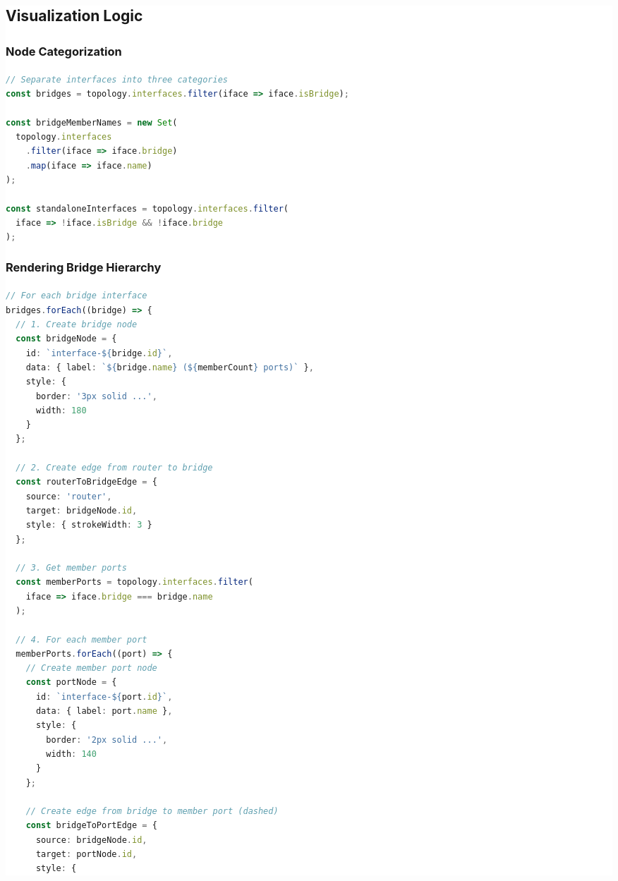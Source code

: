 ## Visualization Logic

### Node Categorization

```typescript
// Separate interfaces into three categories
const bridges = topology.interfaces.filter(iface => iface.isBridge);

const bridgeMemberNames = new Set(
  topology.interfaces
    .filter(iface => iface.bridge)
    .map(iface => iface.name)
);

const standaloneInterfaces = topology.interfaces.filter(
  iface => !iface.isBridge && !iface.bridge
);
```

### Rendering Bridge Hierarchy

```typescript
// For each bridge interface
bridges.forEach((bridge) => {
  // 1. Create bridge node
  const bridgeNode = {
    id: `interface-${bridge.id}`,
    data: { label: `${bridge.name} (${memberCount} ports)` },
    style: {
      border: '3px solid ...',
      width: 180
    }
  };
  
  // 2. Create edge from router to bridge
  const routerToBridgeEdge = {
    source: 'router',
    target: bridgeNode.id,
    style: { strokeWidth: 3 }
  };
  
  // 3. Get member ports
  const memberPorts = topology.interfaces.filter(
    iface => iface.bridge === bridge.name
  );
  
  // 4. For each member port
  memberPorts.forEach((port) => {
    // Create member port node
    const portNode = {
      id: `interface-${port.id}`,
      data: { label: port.name },
      style: {
        border: '2px solid ...',
        width: 140
      }
    };
    
    // Create edge from bridge to member port (dashed)
    const bridgeToPortEdge = {
      source: bridgeNode.id,
      target: portNode.id,
      style: {
```